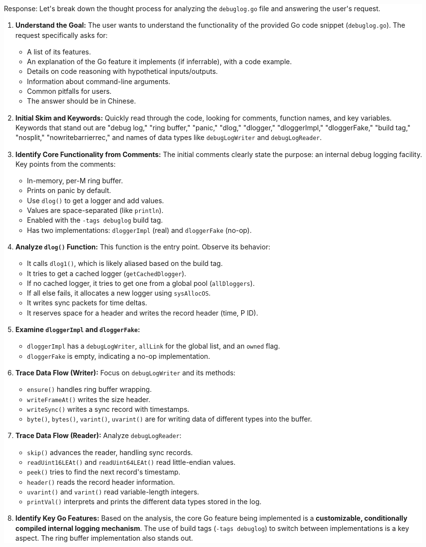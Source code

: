 Response:
Let's break down the thought process for analyzing the `debuglog.go` file and answering the user's request.

1. **Understand the Goal:** The user wants to understand the functionality of the provided Go code snippet (`debuglog.go`). The request specifically asks for:
    * A list of its features.
    * An explanation of the Go feature it implements (if inferrable), with a code example.
    * Details on code reasoning with hypothetical inputs/outputs.
    * Information about command-line arguments.
    * Common pitfalls for users.
    * The answer should be in Chinese.

2. **Initial Skim and Keywords:** Quickly read through the code, looking for comments, function names, and key variables. Keywords that stand out are "debug log," "ring buffer," "panic," "dlog," "dlogger," "dloggerImpl," "dloggerFake," "build tag," "nosplit," "nowritebarrierrec," and names of data types like `debugLogWriter` and `debugLogReader`.

3. **Identify Core Functionality from Comments:** The initial comments clearly state the purpose: an internal debug logging facility. Key points from the comments:
    * In-memory, per-M ring buffer.
    * Prints on panic by default.
    * Use `dlog()` to get a logger and add values.
    * Values are space-separated (like `println`).
    * Enabled with the `-tags debuglog` build tag.
    * Has two implementations: `dloggerImpl` (real) and `dloggerFake` (no-op).

4. **Analyze `dlog()` Function:** This function is the entry point. Observe its behavior:
    * It calls `dlog1()`, which is likely aliased based on the build tag.
    * It tries to get a cached logger (`getCachedDlogger`).
    * If no cached logger, it tries to get one from a global pool (`allDloggers`).
    * If all else fails, it allocates a new logger using `sysAllocOS`.
    * It writes sync packets for time deltas.
    * It reserves space for a header and writes the record header (time, P ID).

5. **Examine `dloggerImpl` and `dloggerFake`:**
    * `dloggerImpl` has a `debugLogWriter`, `allLink` for the global list, and an `owned` flag.
    * `dloggerFake` is empty, indicating a no-op implementation.

6. **Trace Data Flow (Writer):** Focus on `debugLogWriter` and its methods:
    * `ensure()` handles ring buffer wrapping.
    * `writeFrameAt()` writes the size header.
    * `writeSync()` writes a sync record with timestamps.
    * `byte()`, `bytes()`, `varint()`, `uvarint()` are for writing data of different types into the buffer.

7. **Trace Data Flow (Reader):** Analyze `debugLogReader`:
    * `skip()` advances the reader, handling sync records.
    * `readUint16LEAt()` and `readUint64LEAt()` read little-endian values.
    * `peek()` tries to find the next record's timestamp.
    * `header()` reads the record header information.
    * `uvarint()` and `varint()` read variable-length integers.
    * `printVal()` interprets and prints the different data types stored in the log.

8. **Identify Key Go Features:** Based on the analysis, the core Go feature being implemented is a **customizable, conditionally compiled internal logging mechanism**. The use of build tags (`-tags debuglog`) to switch between implementations is a key aspect. The ring buffer implementation also stands out.
